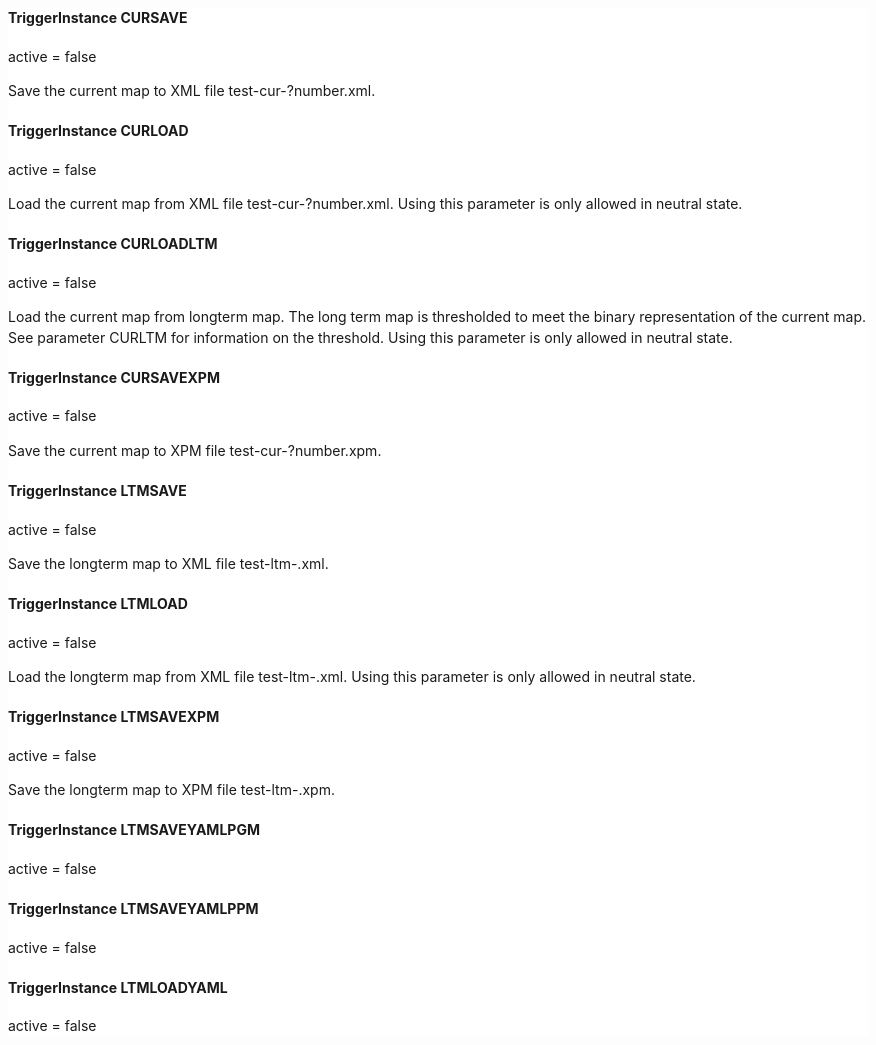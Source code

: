 #### TriggerInstance CURSAVE

active = false

Save the current map to XML file test-cur-?number.xml.

#### TriggerInstance CURLOAD

active = false

Load the current map from XML file test-cur-?number.xml.
Using this parameter is only allowed in neutral state.

#### TriggerInstance CURLOADLTM

active = false

Load the current map from longterm map. The long term map is thresholded to meet the binary representation of the current map. See parameter CURLTM for information on the threshold.
Using this parameter is only allowed in neutral state.

#### TriggerInstance CURSAVEXPM

active = false

Save the current map to XPM file test-cur-?number.xpm.

#### TriggerInstance LTMSAVE

active = false

Save the longterm map to XML file test-ltm-.xml.

#### TriggerInstance LTMLOAD

active = false

Load the longterm map from XML file test-ltm-.xml.
Using this parameter is only allowed in neutral state.

#### TriggerInstance LTMSAVEXPM

active = false

Save the longterm map to XPM file test-ltm-.xpm.

#### TriggerInstance LTMSAVEYAMLPGM

active = false


#### TriggerInstance LTMSAVEYAMLPPM

active = false


#### TriggerInstance LTMLOADYAML

active = false
